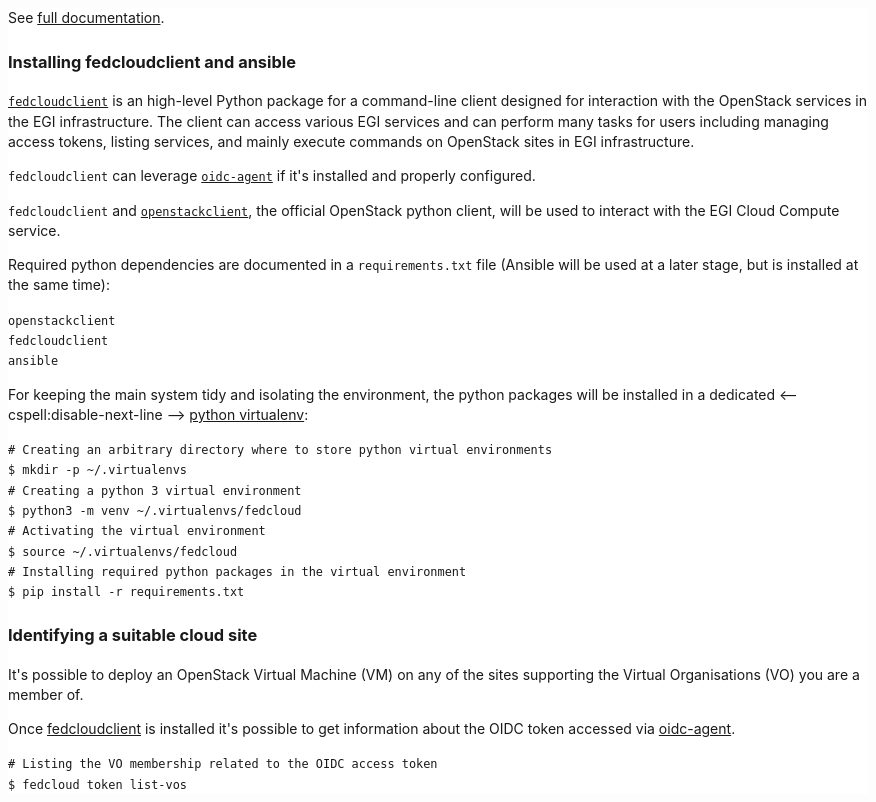 See [full documentation](https://indigo-dc.gitbook.io/oidc-agent/).

### Installing fedcloudclient and ansible

[`fedcloudclient`](https://fedcloudclient.fedcloud.eu/) is an high-level Python
package for a command-line client designed for interaction with the OpenStack
services in the EGI infrastructure. The client can access various EGI services
and can perform many tasks for users including managing access tokens, listing
services, and mainly execute commands on OpenStack sites in EGI infrastructure.

`fedcloudclient` can leverage [`oidc-agent`](#setting-up-oidc-agent) if it's
installed and properly configured.

`fedcloudclient` and
[`openstackclient`](https://docs.openstack.org/python-openstackclient/latest/),
the official OpenStack python client, will be used to interact with the EGI
Cloud Compute service.

Required python dependencies are documented in a `requirements.txt` file
(Ansible will be used at a later stage, but is installed at the same time):

```requirements.txt
openstackclient
fedcloudclient
ansible
```

For keeping the main system tidy and isolating the environment, the python
packages will be installed in a dedicated
<-- cspell:disable-next-line -->
[python virtualenv](https://docs.python.org/3/tutorial/venv.html):

```shell
# Creating an arbitrary directory where to store python virtual environments
$ mkdir -p ~/.virtualenvs
# Creating a python 3 virtual environment
$ python3 -m venv ~/.virtualenvs/fedcloud
# Activating the virtual environment
$ source ~/.virtualenvs/fedcloud
# Installing required python packages in the virtual environment
$ pip install -r requirements.txt
```

### Identifying a suitable cloud site

It's possible to deploy an OpenStack Virtual Machine (VM) on any of the sites
supporting the Virtual Organisations (VO) you are a member of.

Once [fedcloudclient](#installing-fedcloudclient-and-ansible) is installed it's
possible to get information about the OIDC token accessed via
[oidc-agent](#setting-up-oidc-agent).

```shell
# Listing the VO membership related to the OIDC access token
$ fedcloud token list-vos
```
